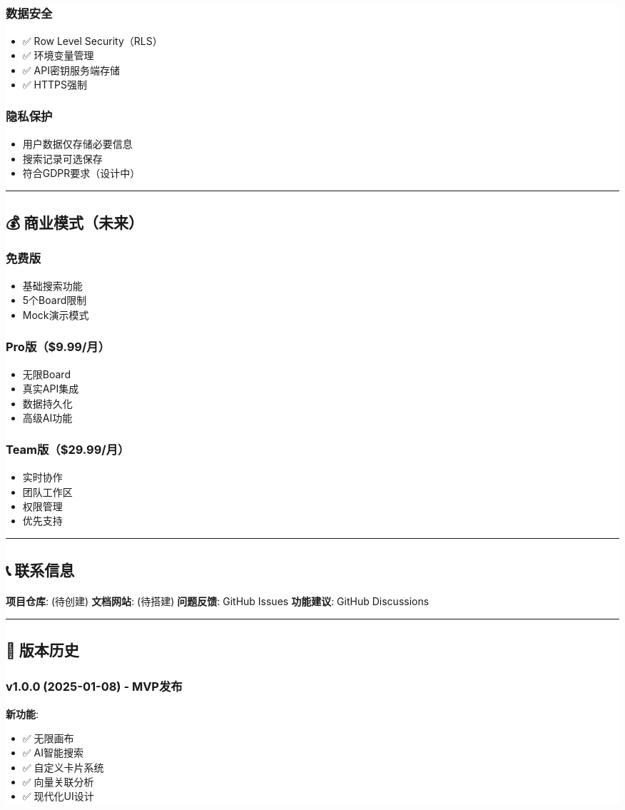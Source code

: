 ### 数据安全

- ✅ Row Level Security（RLS）
- ✅ 环境变量管理
- ✅ API密钥服务端存储
- ✅ HTTPS强制

### 隐私保护

- 用户数据仅存储必要信息
- 搜索记录可选保存
- 符合GDPR要求（设计中）

---

## 💰 商业模式（未来）

### 免费版
- 基础搜索功能
- 5个Board限制
- Mock演示模式

### Pro版（$9.99/月）
- 无限Board
- 真实API集成
- 数据持久化
- 高级AI功能

### Team版（$29.99/月）
- 实时协作
- 团队工作区
- 权限管理
- 优先支持

---

## 📞 联系信息

**项目仓库**: (待创建)
**文档网站**: (待搭建)
**问题反馈**: GitHub Issues
**功能建议**: GitHub Discussions

---

## 📅 版本历史

### v1.0.0 (2025-01-08) - MVP发布

**新功能**:
- ✅ 无限画布
- ✅ AI智能搜索
- ✅ 自定义卡片系统
- ✅ 向量关联分析
- ✅ 现代化UI设计
